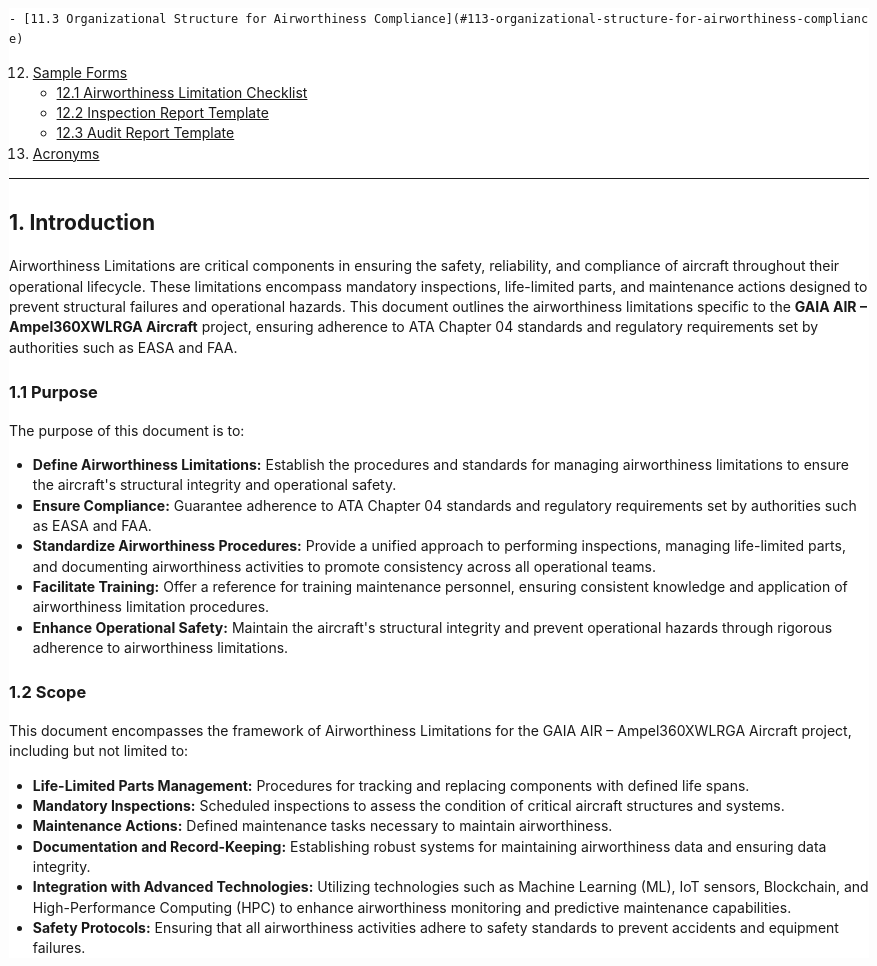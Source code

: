    - [11.3 Organizational Structure for Airworthiness Compliance](#113-organizational-structure-for-airworthiness-compliance)
12. [Sample Forms](#12-sample-forms)
    - [12.1 Airworthiness Limitation Checklist](#121-airworthiness-limitation-checklist)
    - [12.2 Inspection Report Template](#122-inspection-report-template)
    - [12.3 Audit Report Template](#123-audit-report-template)
13. [Acronyms](#13-acronyms)

---

## 1. Introduction

Airworthiness Limitations are critical components in ensuring the safety, reliability, and compliance of aircraft throughout their operational lifecycle. These limitations encompass mandatory inspections, life-limited parts, and maintenance actions designed to prevent structural failures and operational hazards. This document outlines the airworthiness limitations specific to the **GAIA AIR – Ampel360XWLRGA Aircraft** project, ensuring adherence to ATA Chapter 04 standards and regulatory requirements set by authorities such as EASA and FAA.

### 1.1 Purpose

The purpose of this document is to:

- **Define Airworthiness Limitations:** Establish the procedures and standards for managing airworthiness limitations to ensure the aircraft's structural integrity and operational safety.
- **Ensure Compliance:** Guarantee adherence to ATA Chapter 04 standards and regulatory requirements set by authorities such as EASA and FAA.
- **Standardize Airworthiness Procedures:** Provide a unified approach to performing inspections, managing life-limited parts, and documenting airworthiness activities to promote consistency across all operational teams.
- **Facilitate Training:** Offer a reference for training maintenance personnel, ensuring consistent knowledge and application of airworthiness limitation procedures.
- **Enhance Operational Safety:** Maintain the aircraft's structural integrity and prevent operational hazards through rigorous adherence to airworthiness limitations.

### 1.2 Scope

This document encompasses the framework of Airworthiness Limitations for the GAIA AIR – Ampel360XWLRGA Aircraft project, including but not limited to:

- **Life-Limited Parts Management:** Procedures for tracking and replacing components with defined life spans.
- **Mandatory Inspections:** Scheduled inspections to assess the condition of critical aircraft structures and systems.
- **Maintenance Actions:** Defined maintenance tasks necessary to maintain airworthiness.
- **Documentation and Record-Keeping:** Establishing robust systems for maintaining airworthiness data and ensuring data integrity.
- **Integration with Advanced Technologies:** Utilizing technologies such as Machine Learning (ML), IoT sensors, Blockchain, and High-Performance Computing (HPC) to enhance airworthiness monitoring and predictive maintenance capabilities.
- **Safety Protocols:** Ensuring that all airworthiness activities adhere to safety standards to prevent accidents and equipment failures.
